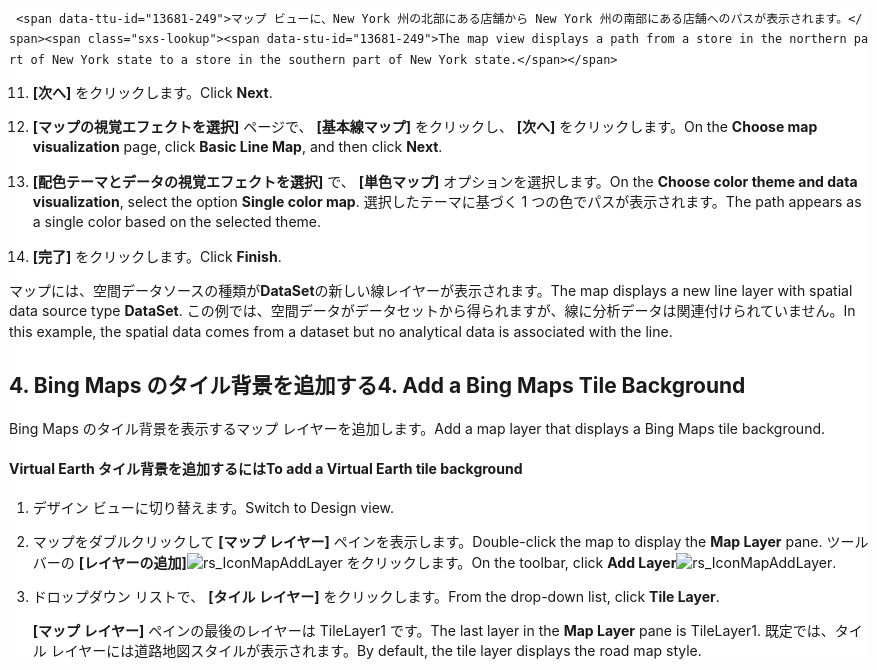      <span data-ttu-id="13681-249">マップ ビューに、New York 州の北部にある店舗から New York 州の南部にある店舗へのパスが表示されます。</span><span class="sxs-lookup"><span data-stu-id="13681-249">The map view displays a path from a store in the northern part of New York state to a store in the southern part of New York state.</span></span>  
  
11. <span data-ttu-id="13681-250">**[次へ]** をクリックします。</span><span class="sxs-lookup"><span data-stu-id="13681-250">Click **Next**.</span></span>  
  
12. <span data-ttu-id="13681-251">**[マップの視覚エフェクトを選択]** ページで、 **[基本線マップ]** をクリックし、 **[次へ]** をクリックします。</span><span class="sxs-lookup"><span data-stu-id="13681-251">On the **Choose map visualization** page, click **Basic Line Map**, and then click **Next**.</span></span>  
  
13. <span data-ttu-id="13681-252">**[配色テーマとデータの視覚エフェクトを選択]** で、 **[単色マップ]** オプションを選択します。</span><span class="sxs-lookup"><span data-stu-id="13681-252">On the **Choose color theme and data visualization**, select the option **Single color map**.</span></span> <span data-ttu-id="13681-253">選択したテーマに基づく 1 つの色でパスが表示されます。</span><span class="sxs-lookup"><span data-stu-id="13681-253">The path appears as a single color based on the selected theme.</span></span>  
  
14. <span data-ttu-id="13681-254">**[完了]** をクリックします。</span><span class="sxs-lookup"><span data-stu-id="13681-254">Click **Finish**.</span></span>  
  
 <span data-ttu-id="13681-255">マップには、空間データソースの種類が**DataSet**の新しい線レイヤーが表示されます。</span><span class="sxs-lookup"><span data-stu-id="13681-255">The map displays a new line layer with spatial data source type **DataSet**.</span></span> <span data-ttu-id="13681-256">この例では、空間データがデータセットから得られますが、線に分析データは関連付けられていません。</span><span class="sxs-lookup"><span data-stu-id="13681-256">In this example, the spatial data comes from a dataset but no analytical data is associated with the line.</span></span>  
  
##  <a name="4-add-a-bing-maps-tile-background"></a><a name="TileLayer"></a><span data-ttu-id="13681-257">4. Bing Maps のタイル背景を追加する</span><span class="sxs-lookup"><span data-stu-id="13681-257">4. Add a Bing Maps Tile Background</span></span>  
 <span data-ttu-id="13681-258">Bing Maps のタイル背景を表示するマップ レイヤーを追加します。</span><span class="sxs-lookup"><span data-stu-id="13681-258">Add a map layer that displays a Bing Maps tile background.</span></span>  
  
#### <a name="to-add-a-virtual-earth-tile-background"></a><span data-ttu-id="13681-259">Virtual Earth タイル背景を追加するには</span><span class="sxs-lookup"><span data-stu-id="13681-259">To add a Virtual Earth tile background</span></span>  
  
1.  <span data-ttu-id="13681-260">デザイン ビューに切り替えます。</span><span class="sxs-lookup"><span data-stu-id="13681-260">Switch to Design view.</span></span>  
  
2.  <span data-ttu-id="13681-261">マップをダブルクリックして **[マップ レイヤー]** ペインを表示します。</span><span class="sxs-lookup"><span data-stu-id="13681-261">Double-click the map to display the **Map Layer** pane.</span></span> <span data-ttu-id="13681-262">ツールバーの **[レイヤーの追加]**![rs_IconMapAddLayer](../../2014/tutorials/media/rs-iconmapaddlayer.gif "rs_IconMapAddLayer") をクリックします。</span><span class="sxs-lookup"><span data-stu-id="13681-262">On the toolbar, click **Add Layer**![rs_IconMapAddLayer](../../2014/tutorials/media/rs-iconmapaddlayer.gif "rs_IconMapAddLayer").</span></span>  
  
3.  <span data-ttu-id="13681-263">ドロップダウン リストで、 **[タイル レイヤー]** をクリックします。</span><span class="sxs-lookup"><span data-stu-id="13681-263">From the drop-down list, click **Tile Layer**.</span></span>  
  
     <span data-ttu-id="13681-264">**[マップ レイヤー]** ペインの最後のレイヤーは TileLayer1 です。</span><span class="sxs-lookup"><span data-stu-id="13681-264">The last layer in the **Map Layer** pane is TileLayer1.</span></span> <span data-ttu-id="13681-265">既定では、タイル レイヤーには道路地図スタイルが表示されます。</span><span class="sxs-lookup"><span data-stu-id="13681-265">By default, the tile layer displays the road map style.</span></span>  
  